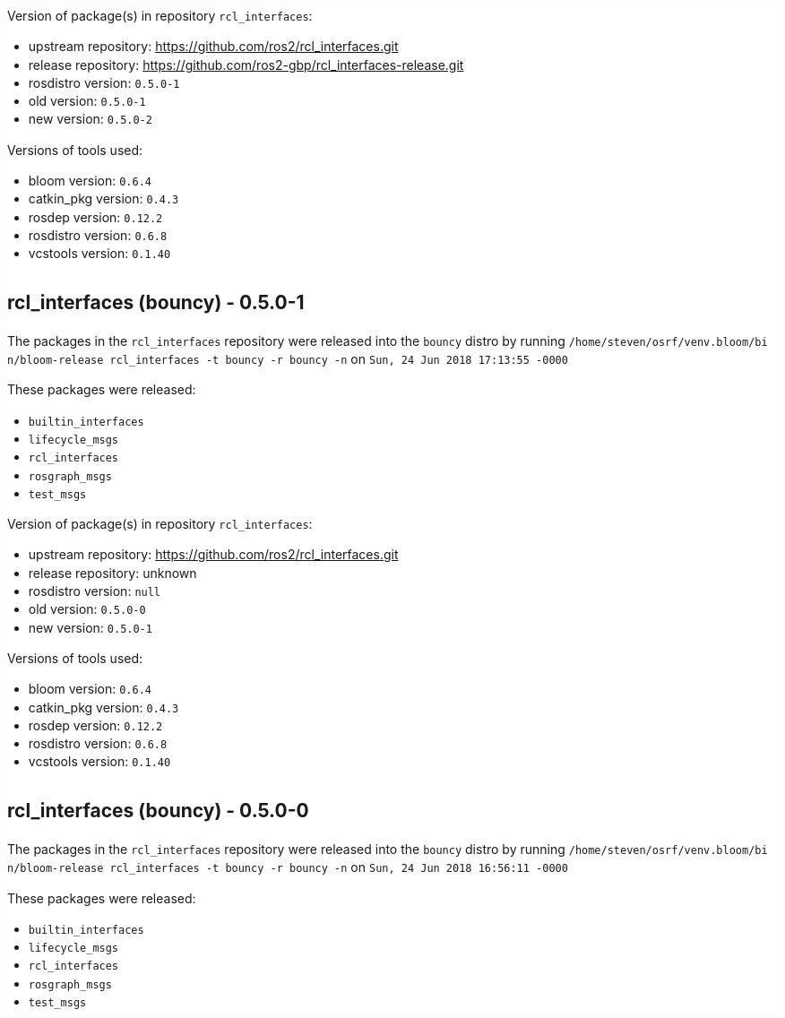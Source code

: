 Version of package(s) in repository `rcl_interfaces`:

- upstream repository: https://github.com/ros2/rcl_interfaces.git
- release repository: https://github.com/ros2-gbp/rcl_interfaces-release.git
- rosdistro version: `0.5.0-1`
- old version: `0.5.0-1`
- new version: `0.5.0-2`

Versions of tools used:

- bloom version: `0.6.4`
- catkin_pkg version: `0.4.3`
- rosdep version: `0.12.2`
- rosdistro version: `0.6.8`
- vcstools version: `0.1.40`


## rcl_interfaces (bouncy) - 0.5.0-1

The packages in the `rcl_interfaces` repository were released into the `bouncy` distro by running `/home/steven/osrf/venv.bloom/bin/bloom-release rcl_interfaces -t bouncy -r bouncy -n` on `Sun, 24 Jun 2018 17:13:55 -0000`

These packages were released:
- `builtin_interfaces`
- `lifecycle_msgs`
- `rcl_interfaces`
- `rosgraph_msgs`
- `test_msgs`

Version of package(s) in repository `rcl_interfaces`:

- upstream repository: https://github.com/ros2/rcl_interfaces.git
- release repository: unknown
- rosdistro version: `null`
- old version: `0.5.0-0`
- new version: `0.5.0-1`

Versions of tools used:

- bloom version: `0.6.4`
- catkin_pkg version: `0.4.3`
- rosdep version: `0.12.2`
- rosdistro version: `0.6.8`
- vcstools version: `0.1.40`


## rcl_interfaces (bouncy) - 0.5.0-0

The packages in the `rcl_interfaces` repository were released into the `bouncy` distro by running `/home/steven/osrf/venv.bloom/bin/bloom-release rcl_interfaces -t bouncy -r bouncy -n` on `Sun, 24 Jun 2018 16:56:11 -0000`

These packages were released:
- `builtin_interfaces`
- `lifecycle_msgs`
- `rcl_interfaces`
- `rosgraph_msgs`
- `test_msgs`
